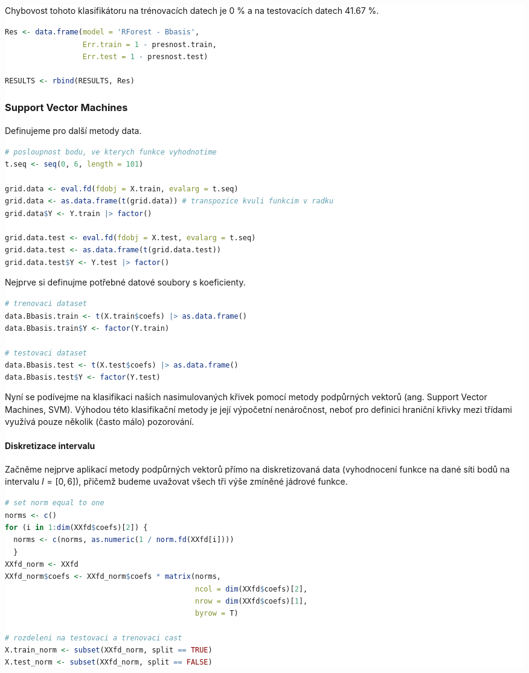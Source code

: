 Chybovost tohoto klasifikátoru na trénovacích datech je 0 % a na testovacích datech 41.67 %.


```r
Res <- data.frame(model = 'RForest - Bbasis', 
                  Err.train = 1 - presnost.train,
                  Err.test = 1 - presnost.test)

RESULTS <- rbind(RESULTS, Res)
```


### Support Vector Machines

Definujeme pro další metody data.


```r
# posloupnost bodu, ve kterych funkce vyhodnotime
t.seq <- seq(0, 6, length = 101)
   
grid.data <- eval.fd(fdobj = X.train, evalarg = t.seq)
grid.data <- as.data.frame(t(grid.data)) # transpozice kvuli funkcim v radku
grid.data$Y <- Y.train |> factor()

grid.data.test <- eval.fd(fdobj = X.test, evalarg = t.seq)
grid.data.test <- as.data.frame(t(grid.data.test))
grid.data.test$Y <- Y.test |> factor()
```

Nejprve si definujme potřebné datové soubory s koeficienty.


```r
# trenovaci dataset
data.Bbasis.train <- t(X.train$coefs) |> as.data.frame()
data.Bbasis.train$Y <- factor(Y.train)

# testovaci dataset
data.Bbasis.test <- t(X.test$coefs) |> as.data.frame()
data.Bbasis.test$Y <- factor(Y.test)
```

Nyní se podívejme na klasifikaci našich nasimulovaných křivek pomocí metody podpůrných vektorů (ang. Support Vector Machines, SVM).
Výhodou této klasifikační metody je její výpočetní nenáročnost, neboť pro definici hraniční křivky mezi třídami využívá pouze několik (často málo) pozorování.

#### Diskretizace intervalu

Začněme nejprve aplikací metody podpůrných vektorů přímo na diskretizovaná data (vyhodnocení funkce na dané síti bodů na intervalu $I = [0, 6]$), přičemž budeme uvažovat všech tři výše zmíněné jádrové funkce.


```r
# set norm equal to one
norms <- c()
for (i in 1:dim(XXfd$coefs)[2]) {
  norms <- c(norms, as.numeric(1 / norm.fd(XXfd[i])))
  }
XXfd_norm <- XXfd 
XXfd_norm$coefs <- XXfd_norm$coefs * matrix(norms, 
                                            ncol = dim(XXfd$coefs)[2],
                                            nrow = dim(XXfd$coefs)[1],
                                            byrow = T)

# rozdeleni na testovaci a trenovaci cast
X.train_norm <- subset(XXfd_norm, split == TRUE)
X.test_norm <- subset(XXfd_norm, split == FALSE)

```